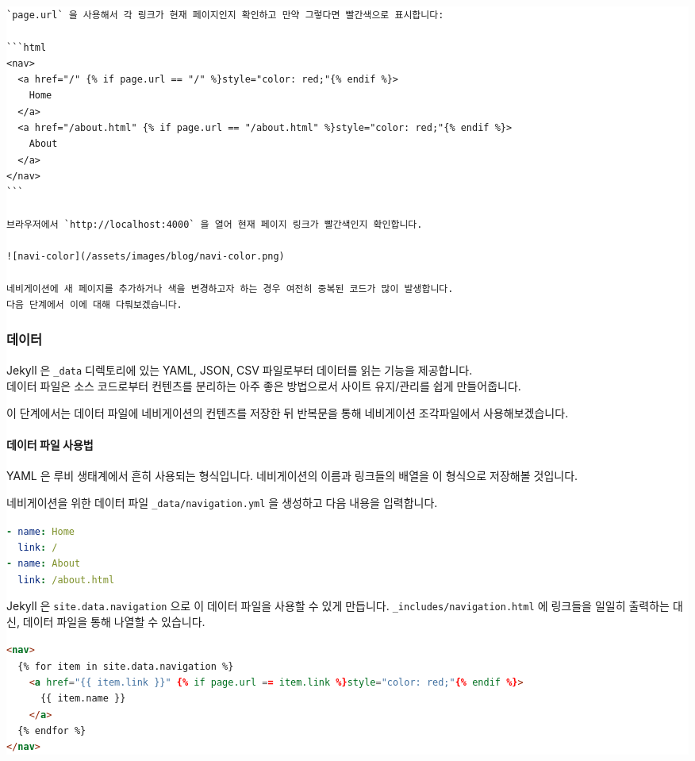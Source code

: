     `page.url` 을 사용해서 각 링크가 현재 페이지인지 확인하고 만약 그렇다면 빨간색으로 표시합니다:

    ```html
    <nav>
      <a href="/" {% if page.url == "/" %}style="color: red;"{% endif %}>
        Home
      </a>
      <a href="/about.html" {% if page.url == "/about.html" %}style="color: red;"{% endif %}>
        About
      </a>
    </nav>
    ```

    브라우저에서 `http://localhost:4000` 을 열어 현재 페이지 링크가 빨간색인지 확인합니다.  

    ![navi-color](/assets/images/blog/navi-color.png)

    네비게이션에 새 페이지를 추가하거나 색을 변경하고자 하는 경우 여전히 중복된 코드가 많이 발생합니다.  
    다음 단계에서 이에 대해 다뤄보겠습니다.  

### 데이터

Jekyll 은 `_data` 디렉토리에 있는 YAML, JSON, CSV 파일로부터 데이터를 읽는 기능을 제공합니다.  
데이터 파일은 소스 코드로부터 컨텐츠를 분리하는 아주 좋은 방법으로서 사이트 유지/관리를 쉽게 만들어줍니다.  

이 단계에서는 데이터 파일에 네비게이션의 컨텐츠를 저장한 뒤 반복문을 통해 네비게이션 조각파일에서 사용해보겠습니다.

#### 데이터 파일 사용법

YAML 은 루비 생태계에서 흔히 사용되는 형식입니다. 네비게이션의 이름과 링크들의 배열을
이 형식으로 저장해볼 것입니다.

네비게이션을 위한 데이터 파일 `_data/navigation.yml` 을 생성하고 다음 내용을 입력합니다.  

```yaml
- name: Home
  link: /
- name: About
  link: /about.html
```

Jekyll 은 `site.data.navigation` 으로 이 데이터 파일을 사용할 수 있게 만듭니다.
`_includes/navigation.html` 에 링크들을 일일히 출력하는 대신, 데이터 파일을 통해 나열할 수 있습니다.

```html
<nav>
  {% for item in site.data.navigation %}
    <a href="{{ item.link }}" {% if page.url == item.link %}style="color: red;"{% endif %}>
      {{ item.name }}
    </a>
  {% endfor %}
</nav>
```
